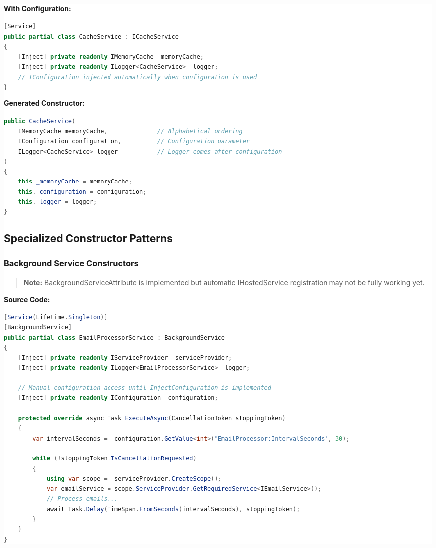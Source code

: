 **With Configuration:**
```csharp
[Service]
public partial class CacheService : ICacheService
{
    [Inject] private readonly IMemoryCache _memoryCache;
    [Inject] private readonly ILogger<CacheService> _logger;
    // IConfiguration injected automatically when configuration is used
}
```

**Generated Constructor:**
```csharp
public CacheService(
    IMemoryCache memoryCache,              // Alphabetical ordering
    IConfiguration configuration,          // Configuration parameter
    ILogger<CacheService> logger           // Logger comes after configuration
)
{
    this._memoryCache = memoryCache;
    this._configuration = configuration;
    this._logger = logger;
}
```

## Specialized Constructor Patterns

### Background Service Constructors

> **Note:** BackgroundServiceAttribute is implemented but automatic IHostedService registration may not be fully working yet.

**Source Code:**
```csharp
[Service(Lifetime.Singleton)]
[BackgroundService]
public partial class EmailProcessorService : BackgroundService
{
    [Inject] private readonly IServiceProvider _serviceProvider;
    [Inject] private readonly ILogger<EmailProcessorService> _logger;
    
    // Manual configuration access until InjectConfiguration is implemented
    [Inject] private readonly IConfiguration _configuration;
    
    protected override async Task ExecuteAsync(CancellationToken stoppingToken)
    {
        var intervalSeconds = _configuration.GetValue<int>("EmailProcessor:IntervalSeconds", 30);
        
        while (!stoppingToken.IsCancellationRequested)
        {
            using var scope = _serviceProvider.CreateScope();
            var emailService = scope.ServiceProvider.GetRequiredService<IEmailService>();
            // Process emails...
            await Task.Delay(TimeSpan.FromSeconds(intervalSeconds), stoppingToken);
        }
    }
}
```

